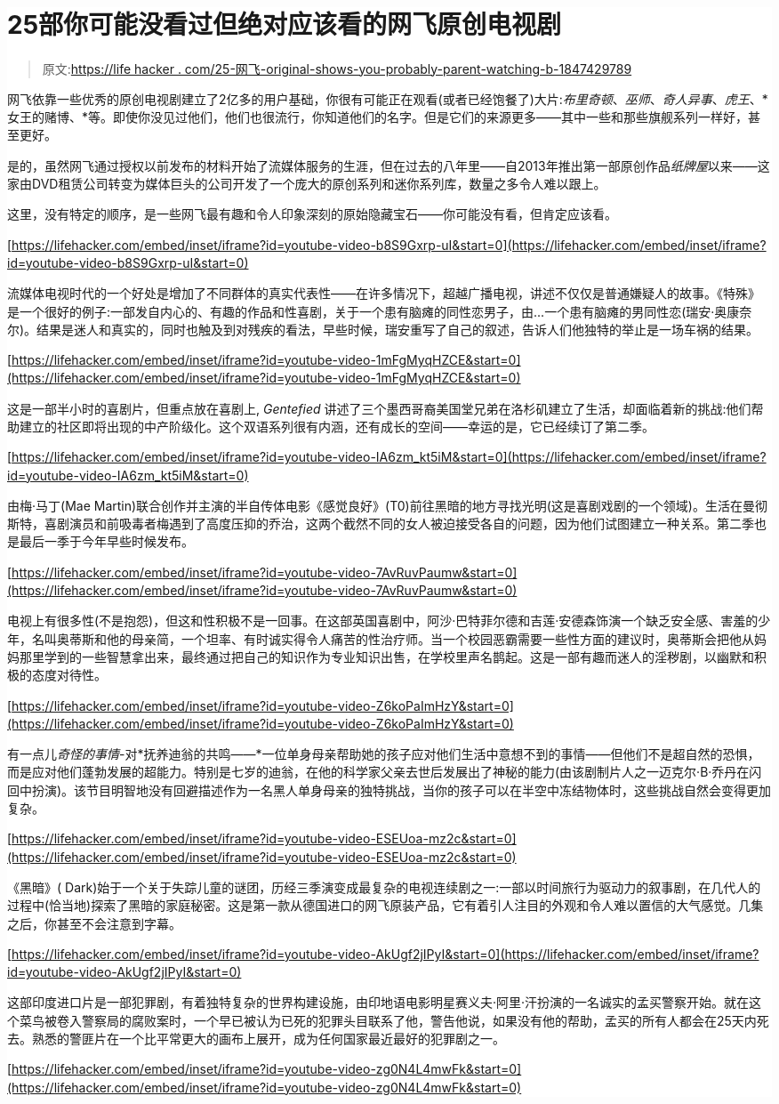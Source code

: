 # 25部你可能没看过但绝对应该看的网飞原创电视剧

> 原文:[https://life hacker . com/25-网飞-original-shows-you-probably-parent-watching-b-1847429789](https://lifehacker.com/25-netflix-original-shows-you-probably-arent-watching-b-1847429789)

网飞依靠一些优秀的原创电视剧建立了2亿多的用户基础，你很有可能正在观看(或者已经饱餐了)大片:*布里奇顿*、*巫师*、*奇人异事*、*虎王*、*女王的赌博、*等。即使你没见过他们，他们也很流行，你知道他们的名字。但是它们的来源更多——其中一些和那些旗舰系列一样好，甚至更好。

是的，虽然网飞通过授权以前发布的材料开始了流媒体服务的生涯，但在过去的八年里——自2013年推出第一部原创作品*纸牌屋*以来——这家由DVD租赁公司转变为媒体巨头的公司开发了一个庞大的原创系列和迷你系列库，数量之多令人难以跟上。

这里，没有特定的顺序，是一些网飞最有趣和令人印象深刻的原始隐藏宝石——你可能没有看，但肯定应该看。

 [https://lifehacker.com/embed/inset/iframe?id=youtube-video-b8S9Gxrp-uI&start=0](https://lifehacker.com/embed/inset/iframe?id=youtube-video-b8S9Gxrp-uI&start=0) 

流媒体电视时代的一个好处是增加了不同群体的真实代表性——在许多情况下，超越广播电视，讲述不仅仅是普通嫌疑人的故事。《特殊》是一个很好的例子:一部发自内心的、有趣的作品和性喜剧，关于一个患有脑瘫的同性恋男子，由...一个患有脑瘫的男同性恋(瑞安·奥康奈尔)。结果是迷人和真实的，同时也触及到对残疾的看法，早些时候，瑞安重写了自己的叙述，告诉人们他独特的举止是一场车祸的结果。

 [https://lifehacker.com/embed/inset/iframe?id=youtube-video-1mFgMyqHZCE&start=0](https://lifehacker.com/embed/inset/iframe?id=youtube-video-1mFgMyqHZCE&start=0) 

这是一部半小时的喜剧片，但重点放在喜剧上, *Gentefied* 讲述了三个墨西哥裔美国堂兄弟在洛杉矶建立了生活，却面临着新的挑战:他们帮助建立的社区即将出现的中产阶级化。这个双语系列很有内涵，还有成长的空间——幸运的是，它已经续订了第二季。

 [https://lifehacker.com/embed/inset/iframe?id=youtube-video-IA6zm_kt5iM&start=0](https://lifehacker.com/embed/inset/iframe?id=youtube-video-IA6zm_kt5iM&start=0) 

由梅·马丁(Mae Martin)联合创作并主演的半自传体电影《感觉良好》(T0)前往黑暗的地方寻找光明(这是喜剧戏剧的一个领域)。生活在曼彻斯特，喜剧演员和前吸毒者梅遇到了高度压抑的乔治，这两个截然不同的女人被迫接受各自的问题，因为他们试图建立一种关系。第二季也是最后一季于今年早些时候发布。

 [https://lifehacker.com/embed/inset/iframe?id=youtube-video-7AvRuvPaumw&start=0](https://lifehacker.com/embed/inset/iframe?id=youtube-video-7AvRuvPaumw&start=0) 

电视上有很多性(不是抱怨)，但这和性积极不是一回事。在这部英国喜剧中，阿沙·巴特菲尔德和吉莲·安德森饰演一个缺乏安全感、害羞的少年，名叫奥蒂斯和他的母亲简，一个坦率、有时诚实得令人痛苦的性治疗师。当一个校园恶霸需要一些性方面的建议时，奥蒂斯会把他从妈妈那里学到的一些智慧拿出来，最终通过把自己的知识作为专业知识出售，在学校里声名鹊起。这是一部有趣而迷人的淫秽剧，以幽默和积极的态度对待性。

 [https://lifehacker.com/embed/inset/iframe?id=youtube-video-Z6koPaImHzY&start=0](https://lifehacker.com/embed/inset/iframe?id=youtube-video-Z6koPaImHzY&start=0) 

有一点儿*奇怪的事情*-对*抚养迪翁的共鸣——*一位单身母亲帮助她的孩子应对他们生活中意想不到的事情——但他们不是超自然的恐惧，而是应对他们蓬勃发展的超能力。特别是七岁的迪翁，在他的科学家父亲去世后发展出了神秘的能力(由该剧制片人之一迈克尔·B·乔丹在闪回中扮演)。该节目明智地没有回避描述作为一名黑人单身母亲的独特挑战，当你的孩子可以在半空中冻结物体时，这些挑战自然会变得更加复杂。

 [https://lifehacker.com/embed/inset/iframe?id=youtube-video-ESEUoa-mz2c&start=0](https://lifehacker.com/embed/inset/iframe?id=youtube-video-ESEUoa-mz2c&start=0) 

《黑暗》( Dark)始于一个关于失踪儿童的谜团，历经三季演变成最复杂的电视连续剧之一:一部以时间旅行为驱动力的叙事剧，在几代人的过程中(恰当地)探索了黑暗的家庭秘密。这是第一款从德国进口的网飞原装产品，它有着引人注目的外观和令人难以置信的大气感觉。几集之后，你甚至不会注意到字幕。

 [https://lifehacker.com/embed/inset/iframe?id=youtube-video-AkUgf2jIPyI&start=0](https://lifehacker.com/embed/inset/iframe?id=youtube-video-AkUgf2jIPyI&start=0) 

这部印度进口片是一部犯罪剧，有着独特复杂的世界构建设施，由印地语电影明星赛义夫·阿里·汗扮演的一名诚实的孟买警察开始。就在这个菜鸟被卷入警察局的腐败案时，一个早已被认为已死的犯罪头目联系了他，警告他说，如果没有他的帮助，孟买的所有人都会在25天内死去。熟悉的警匪片在一个比平常更大的画布上展开，成为任何国家最近最好的犯罪剧之一。

 [https://lifehacker.com/embed/inset/iframe?id=youtube-video-zg0N4L4mwFk&start=0](https://lifehacker.com/embed/inset/iframe?id=youtube-video-zg0N4L4mwFk&start=0) 
